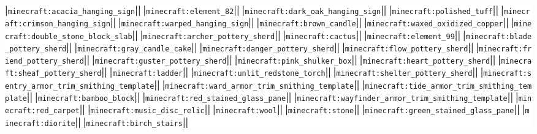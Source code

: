   |`minecraft:acacia_hanging_sign`||
  |`minecraft:element_82`||
  |`minecraft:dark_oak_hanging_sign`||
  |`minecraft:polished_tuff`||
  |`minecraft:crimson_hanging_sign`||
  |`minecraft:warped_hanging_sign`||
  |`minecraft:brown_candle`||
  |`minecraft:waxed_oxidized_copper`||
  |`minecraft:double_stone_block_slab`||
  |`minecraft:archer_pottery_sherd`||
  |`minecraft:cactus`||
  |`minecraft:element_99`||
  |`minecraft:blade_pottery_sherd`||
  |`minecraft:gray_candle_cake`||
  |`minecraft:danger_pottery_sherd`||
  |`minecraft:flow_pottery_sherd`||
  |`minecraft:friend_pottery_sherd`||
  |`minecraft:guster_pottery_sherd`||
  |`minecraft:pink_shulker_box`||
  |`minecraft:heart_pottery_sherd`||
  |`minecraft:sheaf_pottery_sherd`||
  |`minecraft:ladder`||
  |`minecraft:unlit_redstone_torch`||
  |`minecraft:shelter_pottery_sherd`||
  |`minecraft:sentry_armor_trim_smithing_template`||
  |`minecraft:ward_armor_trim_smithing_template`||
  |`minecraft:tide_armor_trim_smithing_template`||
  |`minecraft:bamboo_block`||
  |`minecraft:red_stained_glass_pane`||
  |`minecraft:wayfinder_armor_trim_smithing_template`||
  |`minecraft:red_carpet`||
  |`minecraft:music_disc_relic`||
  |`minecraft:wool`||
  |`minecraft:stone`||
  |`minecraft:green_stained_glass_pane`||
  |`minecraft:diorite`||
  |`minecraft:birch_stairs`||